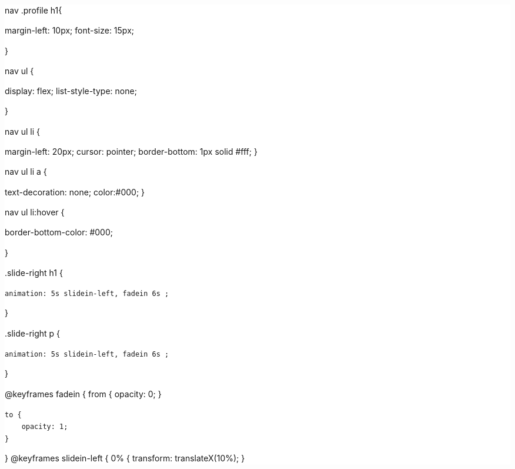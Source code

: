 nav .profile h1{

margin-left: 10px;
font-size: 15px;


}

nav ul {

display: flex;
list-style-type: none;

}

nav ul li {

margin-left: 20px;
cursor: pointer; 
border-bottom: 1px solid #fff;
}

nav ul li a {

text-decoration: none;
color:#000;
}


nav ul li:hover {

border-bottom-color: #000;

}

.slide-right h1 {


	animation: 5s slidein-left, fadein 6s ;


}

.slide-right p {

	animation: 5s slidein-left, fadein 6s ;

}

@keyframes fadein {
    from {
        opacity: 0;
    }

    to {
        opacity: 1;
    }
}
@keyframes slidein-left {
    0% {
        transform: translateX(10%);
    }
